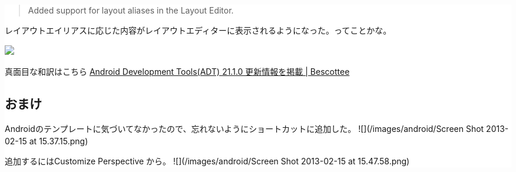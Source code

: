 > Added support for layout aliases in the Layout Editor.

レイアウトエイリアスに応じた内容がレイアウトエディターに表示されるようになった。ってことかな。

![](/images/android/Screen_Shot_2013-02-15_at_15.39.36.png)

真面目な和訳はこちら [Android Development Tools(ADT) 21.1.0 更新情報を掲載 | Bescottee](http://andbrowser.com/development/1330/android-development-tools-adt-21-1-0/)

## おまけ
Androidのテンプレートに気づいてなかったので、忘れないようにショートカットに追加した。
![](/images/android/Screen Shot 2013-02-15 at 15.37.15.png)  

追加するにはCustomize Perspective から。
![](/images/android/Screen Shot 2013-02-15 at 15.47.58.png)
